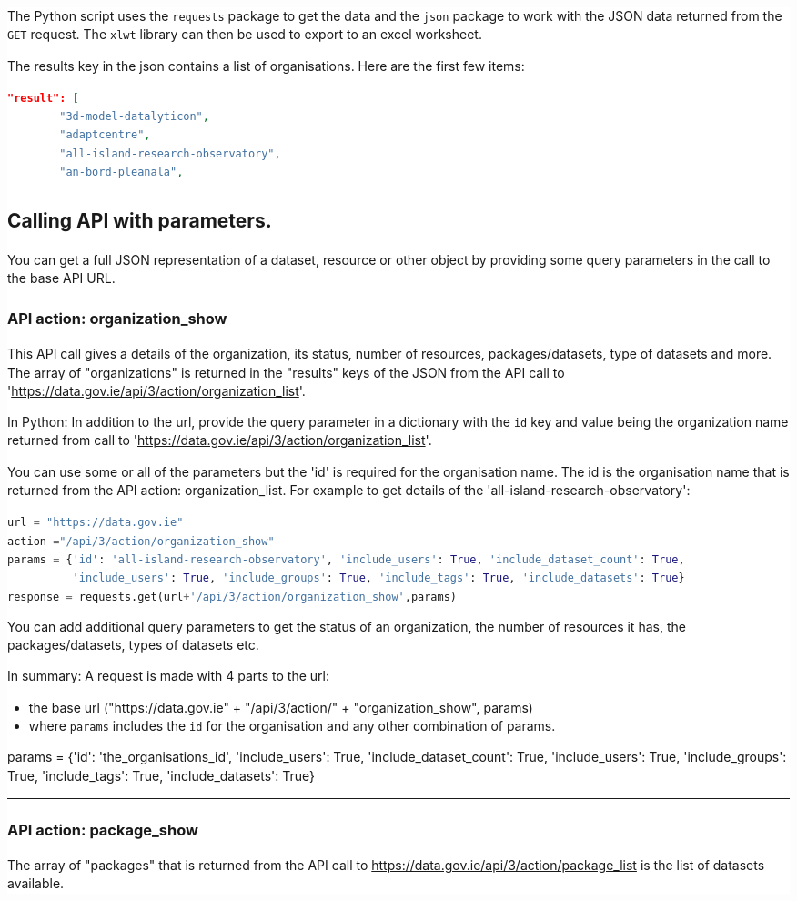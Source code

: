 The Python script uses the `requests` package to get the data and the `json` package to work with the JSON data returned from the `GET` request. The `xlwt` library can then be used to export to an excel worksheet. 

The results key in the json contains a list of organisations. Here are the first few items:
```json
"result": [
        "3d-model-datalyticon",
        "adaptcentre",
        "all-island-research-observatory",
        "an-bord-pleanala",
```

## Calling API with parameters.

You can get a full JSON representation of a dataset, resource or other object by providing some query parameters in the call to the base API URL. 


### API action: organization_show
This API call gives a details of the organization, its status, number of resources, 
packages/datasets, type of datasets and more. The array of "organizations" is returned in the "results" keys of the JSON from the API call to 'https://data.gov.ie/api/3/action/organization_list'.

In Python: In addition to the url, provide the query parameter in a dictionary with the `id` key and value being the organization name returned from call to 'https://data.gov.ie/api/3/action/organization_list'.

You can use some or all of the parameters but the 'id' is required for the organisation name. The id is the organisation name that is returned from the API action: organization_list. For example to get details of the  'all-island-research-observatory':

```python
url = "https://data.gov.ie"
action ="/api/3/action/organization_show"
params = {'id': 'all-island-research-observatory', 'include_users': True, 'include_dataset_count': True, 
          'include_users': True, 'include_groups': True, 'include_tags': True, 'include_datasets': True} 
response = requests.get(url+'/api/3/action/organization_show',params)
```

You can add additional query parameters to get the status of an organization, the number of resources it has, the packages/datasets, types of datasets etc.


In summary:
A request is made with 4 parts to the url:
- the base url ("https://data.gov.ie" + "/api/3/action/" + "organization_show", params)
- where `params` includes the `id` for the organisation and any other combination of params.

params = {'id': 'the_organisations_id', 'include_users': True, 'include_dataset_count': True, 
          'include_users': True, 'include_groups': True, 'include_tags': True, 'include_datasets': True}

---
### API action: package_show
The array of "packages" that is returned from the API call to https://data.gov.ie/api/3/action/package_list is the list of datasets available.
